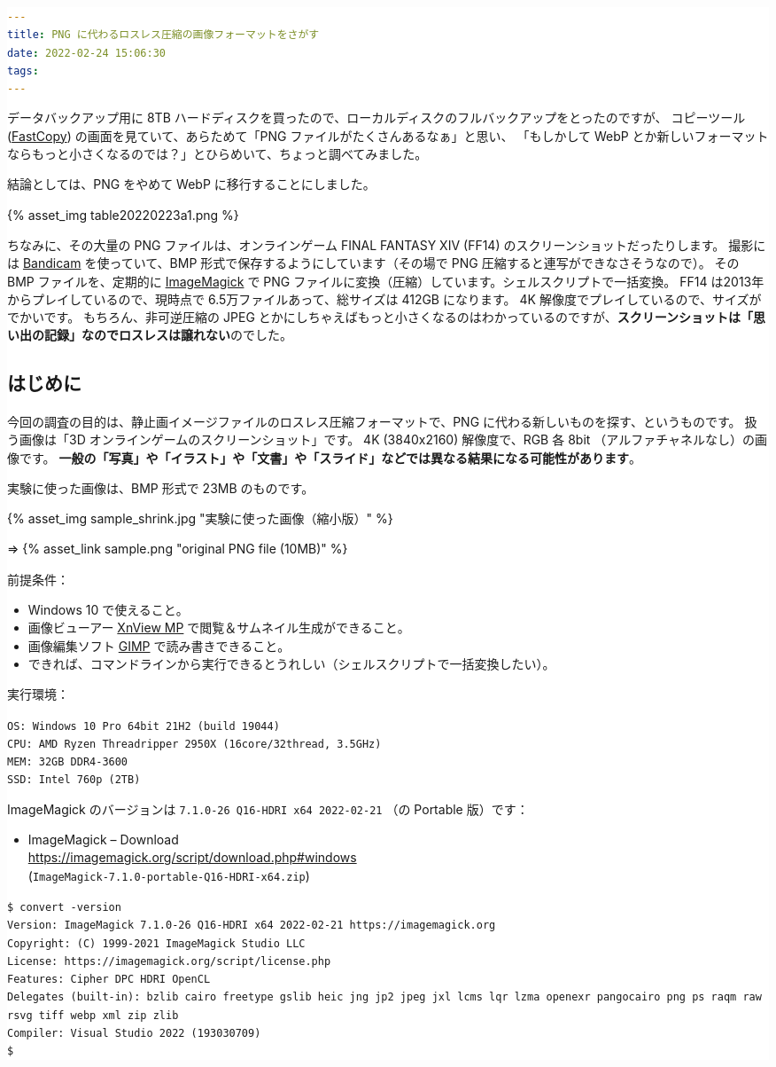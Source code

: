 ```yaml
---
title: PNG に代わるロスレス圧縮の画像フォーマットをさがす
date: 2022-02-24 15:06:30
tags:
---
```


データバックアップ用に 8TB ハードディスクを買ったので、ローカルディスクのフルバックアップをとったのですが、
コピーツール ([FastCopy](https://fastcopy.jp)) の画面を見ていて、あらためて「PNG ファイルがたくさんあるなぁ」と思い、
「もしかして WebP とか新しいフォーマットならもっと小さくなるのでは？」とひらめいて、ちょっと調べてみました。

結論としては、PNG をやめて WebP に移行することにしました。

{% asset_img table20220223a1.png %}

ちなみに、その大量の PNG ファイルは、オンラインゲーム FINAL FANTASY XIV (FF14) のスクリーンショットだったりします。
撮影には [Bandicam](https://www.bandicam.jp) を使っていて、BMP 形式で保存するようにしています（その場で PNG 圧縮すると連写ができなさそうなので）。
その BMP ファイルを、定期的に [ImageMagick](https://imagemagick.org) で PNG ファイルに変換（圧縮）しています。シェルスクリプトで一括変換。
FF14 は2013年からプレイしているので、現時点で 6.5万ファイルあって、総サイズは 412GB になります。
4K 解像度でプレイしているので、サイズがでかいです。
もちろん、非可逆圧縮の JPEG とかにしちゃえばもっと小さくなるのはわかっているのですが、**スクリーンショットは「思い出の記録」なのでロスレスは譲れない**のでした。

## はじめに

今回の調査の目的は、静止画イメージファイルのロスレス圧縮フォーマットで、PNG に代わる新しいものを探す、というものです。
扱う画像は「3D オンラインゲームのスクリーンショット」です。
4K (3840x2160) 解像度で、RGB 各 8bit （アルファチャネルなし）の画像です。
**一般の「写真」や「イラスト」や「文書」や「スライド」などでは異なる結果になる可能性があります**。

実験に使った画像は、BMP 形式で 23MB のものです。

{% asset_img sample_shrink.jpg "実験に使った画像（縮小版）" %}

⇒ {% asset_link sample.png "original PNG file (10MB)" %}

前提条件：

- Windows 10 で使えること。
- 画像ビューアー [XnView MP](https://www.xnview.com/en/xnviewmp/) で閲覧＆サムネイル生成ができること。
- 画像編集ソフト [GIMP](https://www.gimp.org) で読み書きできること。
- できれば、コマンドラインから実行できるとうれしい（シェルスクリプトで一括変換したい）。

実行環境：

    OS: Windows 10 Pro 64bit 21H2 (build 19044)
    CPU: AMD Ryzen Threadripper 2950X (16core/32thread, 3.5GHz)
    MEM: 32GB DDR4-3600
    SSD: Intel 760p (2TB)

ImageMagick のバージョンは `7.1.0-26 Q16-HDRI x64 2022-02-21` （の Portable 版）です：   

- ImageMagick – Download   
  https://imagemagick.org/script/download.php#windows   
  (`ImageMagick-7.1.0-portable-Q16-HDRI-x64.zip`)

```bash-prompt
$ convert -version
Version: ImageMagick 7.1.0-26 Q16-HDRI x64 2022-02-21 https://imagemagick.org
Copyright: (C) 1999-2021 ImageMagick Studio LLC
License: https://imagemagick.org/script/license.php
Features: Cipher DPC HDRI OpenCL
Delegates (built-in): bzlib cairo freetype gslib heic jng jp2 jpeg jxl lcms lqr lzma openexr pangocairo png ps raqm raw rsvg tiff webp xml zip zlib
Compiler: Visual Studio 2022 (193030709)
$
```
